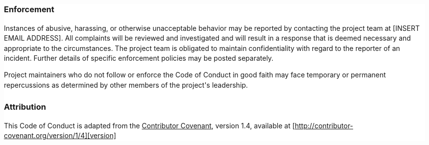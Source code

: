 ### Enforcement

Instances of abusive, harassing, or otherwise unacceptable behavior may be
reported by contacting the project team at [INSERT EMAIL ADDRESS]. All
complaints will be reviewed and investigated and will result in a response that
is deemed necessary and appropriate to the circumstances. The project team is
obligated to maintain confidentiality with regard to the reporter of an incident.
Further details of specific enforcement policies may be posted separately.

Project maintainers who do not follow or enforce the Code of Conduct in good
faith may face temporary or permanent repercussions as determined by other
members of the project's leadership.

### Attribution

This Code of Conduct is adapted from the [Contributor Covenant][homepage], version 1.4,
available at [http://contributor-covenant.org/version/1/4][version]

[homepage]: http://contributor-covenant.org
[version]: http://contributor-covenant.org/version/1/4/
